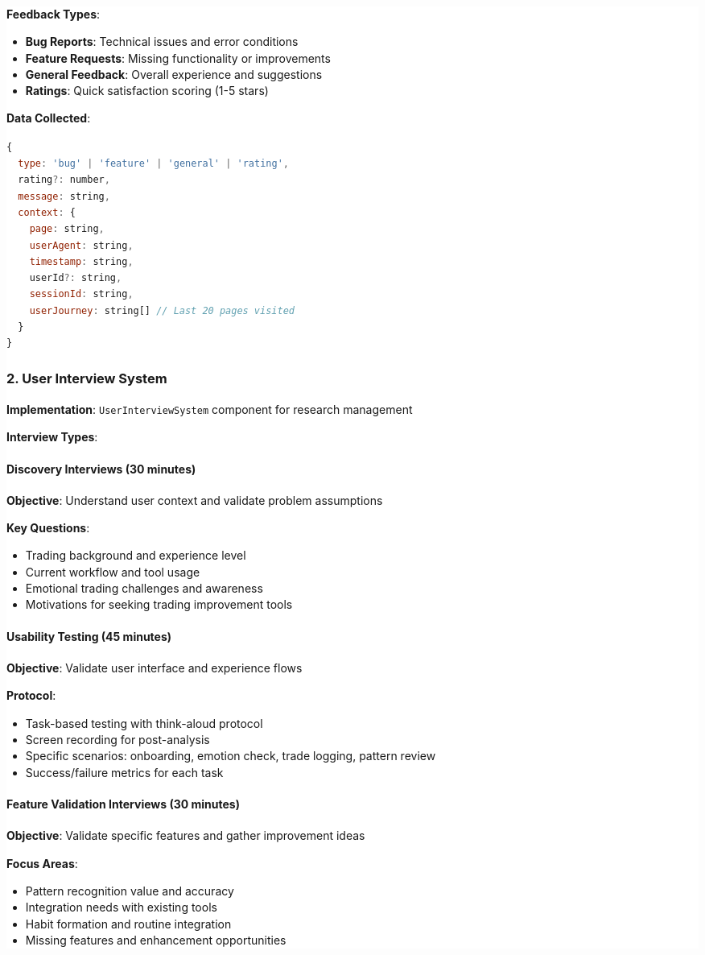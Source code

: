 **Feedback Types**:
- **Bug Reports**: Technical issues and error conditions
- **Feature Requests**: Missing functionality or improvements
- **General Feedback**: Overall experience and suggestions
- **Ratings**: Quick satisfaction scoring (1-5 stars)

**Data Collected**:
```javascript
{
  type: 'bug' | 'feature' | 'general' | 'rating',
  rating?: number,
  message: string,
  context: {
    page: string,
    userAgent: string,
    timestamp: string,
    userId?: string,
    sessionId: string,
    userJourney: string[] // Last 20 pages visited
  }
}
```

### 2. User Interview System

**Implementation**: `UserInterviewSystem` component for research management

**Interview Types**:

#### Discovery Interviews (30 minutes)
**Objective**: Understand user context and validate problem assumptions

**Key Questions**:
- Trading background and experience level
- Current workflow and tool usage
- Emotional trading challenges and awareness
- Motivations for seeking trading improvement tools

#### Usability Testing (45 minutes)
**Objective**: Validate user interface and experience flows

**Protocol**:
- Task-based testing with think-aloud protocol
- Screen recording for post-analysis
- Specific scenarios: onboarding, emotion check, trade logging, pattern review
- Success/failure metrics for each task

#### Feature Validation Interviews (30 minutes)
**Objective**: Validate specific features and gather improvement ideas

**Focus Areas**:
- Pattern recognition value and accuracy
- Integration needs with existing tools
- Habit formation and routine integration
- Missing features and enhancement opportunities
